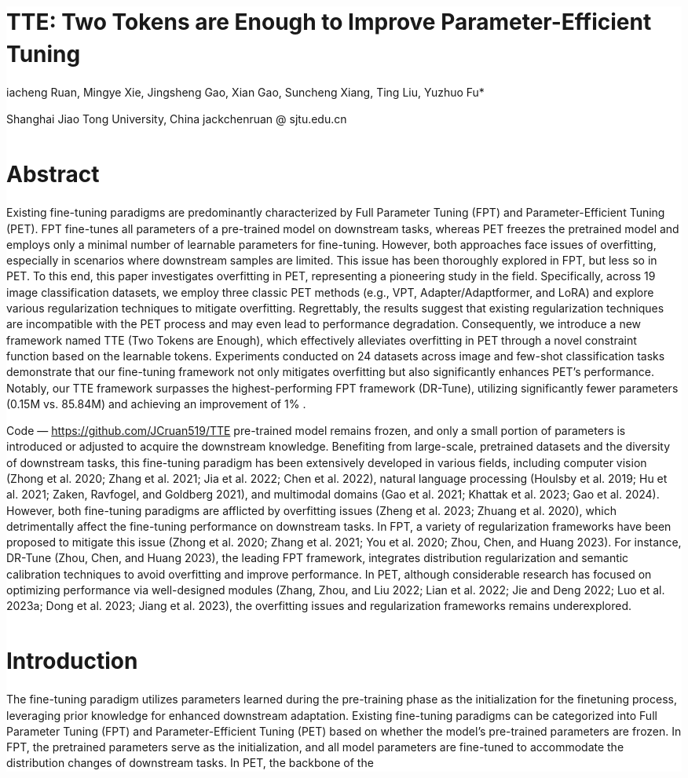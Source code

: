 # TTE: Two Tokens are Enough to Improve Parameter-Efficient Tuning

iacheng Ruan, Mingye Xie, Jingsheng Gao, Xian Gao, Suncheng Xiang, Ting Liu, Yuzhuo Fu\*

Shanghai Jiao Tong University, China jackchenruan $@$ sjtu.edu.cn

# Abstract

Existing fine-tuning paradigms are predominantly characterized by Full Parameter Tuning (FPT) and Parameter-Efficient Tuning (PET). FPT fine-tunes all parameters of a pre-trained model on downstream tasks, whereas PET freezes the pretrained model and employs only a minimal number of learnable parameters for fine-tuning. However, both approaches face issues of overfitting, especially in scenarios where downstream samples are limited. This issue has been thoroughly explored in FPT, but less so in PET. To this end, this paper investigates overfitting in PET, representing a pioneering study in the field. Specifically, across 19 image classification datasets, we employ three classic PET methods (e.g., VPT, Adapter/Adaptformer, and LoRA) and explore various regularization techniques to mitigate overfitting. Regrettably, the results suggest that existing regularization techniques are incompatible with the PET process and may even lead to performance degradation. Consequently, we introduce a new framework named TTE (Two Tokens are Enough), which effectively alleviates overfitting in PET through a novel constraint function based on the learnable tokens. Experiments conducted on 24 datasets across image and few-shot classification tasks demonstrate that our fine-tuning framework not only mitigates overfitting but also significantly enhances PET’s performance. Notably, our TTE framework surpasses the highest-performing FPT framework (DR-Tune), utilizing significantly fewer parameters (0.15M vs. 85.84M) and achieving an improvement of $1 \%$ .

Code — https://github.com/JCruan519/TTE pre-trained model remains frozen, and only a small portion of parameters is introduced or adjusted to acquire the downstream knowledge. Benefiting from large-scale, pretrained datasets and the diversity of downstream tasks, this fine-tuning paradigm has been extensively developed in various fields, including computer vision (Zhong et al. 2020; Zhang et al. 2021; Jia et al. 2022; Chen et al. 2022), natural language processing (Houlsby et al. 2019; Hu et al. 2021; Zaken, Ravfogel, and Goldberg 2021), and multimodal domains (Gao et al. 2021; Khattak et al. 2023; Gao et al. 2024). However, both fine-tuning paradigms are afflicted by overfitting issues (Zheng et al. 2023; Zhuang et al. 2020), which detrimentally affect the fine-tuning performance on downstream tasks. In FPT, a variety of regularization frameworks have been proposed to mitigate this issue (Zhong et al. 2020; Zhang et al. 2021; You et al. 2020; Zhou, Chen, and Huang 2023). For instance, DR-Tune (Zhou, Chen, and Huang 2023), the leading FPT framework, integrates distribution regularization and semantic calibration techniques to avoid overfitting and improve performance. In PET, although considerable research has focused on optimizing performance via well-designed modules (Zhang, Zhou, and Liu 2022; Lian et al. 2022; Jie and Deng 2022; Luo et al. 2023a; Dong et al. 2023; Jiang et al. 2023), the overfitting issues and regularization frameworks remains underexplored.

# Introduction

The fine-tuning paradigm utilizes parameters learned during the pre-training phase as the initialization for the finetuning process, leveraging prior knowledge for enhanced downstream adaptation. Existing fine-tuning paradigms can be categorized into Full Parameter Tuning (FPT) and Parameter-Efficient Tuning (PET) based on whether the model’s pre-trained parameters are frozen. In FPT, the pretrained parameters serve as the initialization, and all model parameters are fine-tuned to accommodate the distribution changes of downstream tasks. In PET, the backbone of the
